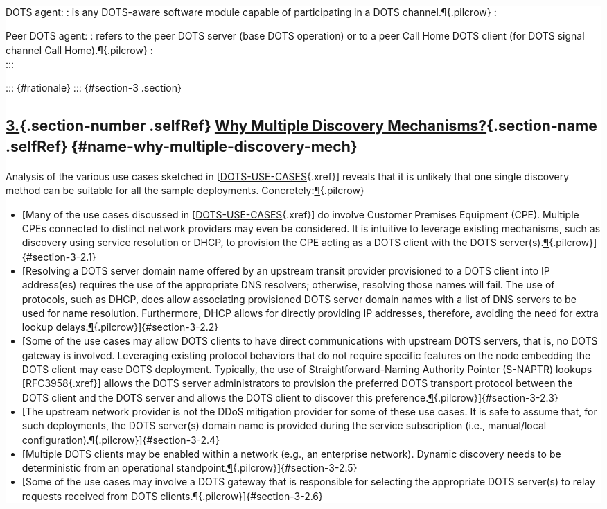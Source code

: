 DOTS agent:
:   is any DOTS-aware software module capable of participating in a DOTS
    channel.[¶](#section-2-4.10){.pilcrow}
:   

Peer DOTS agent:
:   refers to the peer DOTS server (base DOTS operation) or to a peer
    Call Home DOTS client (for DOTS signal channel Call
    Home).[¶](#section-2-4.12){.pilcrow}
:   
:::

::: {#rationale}
::: {#section-3 .section}
## [3.](#section-3){.section-number .selfRef} [Why Multiple Discovery Mechanisms?](#name-why-multiple-discovery-mech){.section-name .selfRef} {#name-why-multiple-discovery-mech}

Analysis of the various use cases sketched in
\[[DOTS-USE-CASES](#I-D.ietf-dots-use-cases){.xref}\] reveals that it is
unlikely that one single discovery method can be suitable for all the
sample deployments. Concretely:[¶](#section-3-1){.pilcrow}

-   [Many of the use cases discussed in
    \[[DOTS-USE-CASES](#I-D.ietf-dots-use-cases){.xref}\] do involve
    Customer Premises Equipment (CPE). Multiple CPEs connected to
    distinct network providers may even be considered. It is intuitive
    to leverage existing mechanisms, such as discovery using service
    resolution or DHCP, to provision the CPE acting as a DOTS client
    with the DOTS
    server(s).[¶](#section-3-2.1){.pilcrow}]{#section-3-2.1}
-   [Resolving a DOTS server domain name offered by an upstream transit
    provider provisioned to a DOTS client into IP address(es) requires
    the use of the appropriate DNS resolvers; otherwise, resolving those
    names will fail. The use of protocols, such as DHCP, does allow
    associating provisioned DOTS server domain names with a list of DNS
    servers to be used for name resolution. Furthermore, DHCP allows for
    directly providing IP addresses, therefore, avoiding the need for
    extra lookup delays.[¶](#section-3-2.2){.pilcrow}]{#section-3-2.2}
-   [Some of the use cases may allow DOTS clients to have direct
    communications with upstream DOTS servers, that is, no DOTS gateway
    is involved. Leveraging existing protocol behaviors that do not
    require specific features on the node embedding the DOTS client may
    ease DOTS deployment. Typically, the use of Straightforward-Naming
    Authority Pointer (S-NAPTR) lookups \[[RFC3958](#RFC3958){.xref}\]
    allows the DOTS server administrators to provision the preferred
    DOTS transport protocol between the DOTS client and the DOTS server
    and allows the DOTS client to discover this
    preference.[¶](#section-3-2.3){.pilcrow}]{#section-3-2.3}
-   [The upstream network provider is not the DDoS mitigation provider
    for some of these use cases. It is safe to assume that, for such
    deployments, the DOTS server(s) domain name is provided during the
    service subscription (i.e., manual/local
    configuration).[¶](#section-3-2.4){.pilcrow}]{#section-3-2.4}
-   [Multiple DOTS clients may be enabled within a network (e.g., an
    enterprise network). Dynamic discovery needs to be deterministic
    from an operational
    standpoint.[¶](#section-3-2.5){.pilcrow}]{#section-3-2.5}
-   [Some of the use cases may involve a DOTS gateway that is
    responsible for selecting the appropriate DOTS server(s) to relay
    requests received from DOTS
    clients.[¶](#section-3-2.6){.pilcrow}]{#section-3-2.6}
